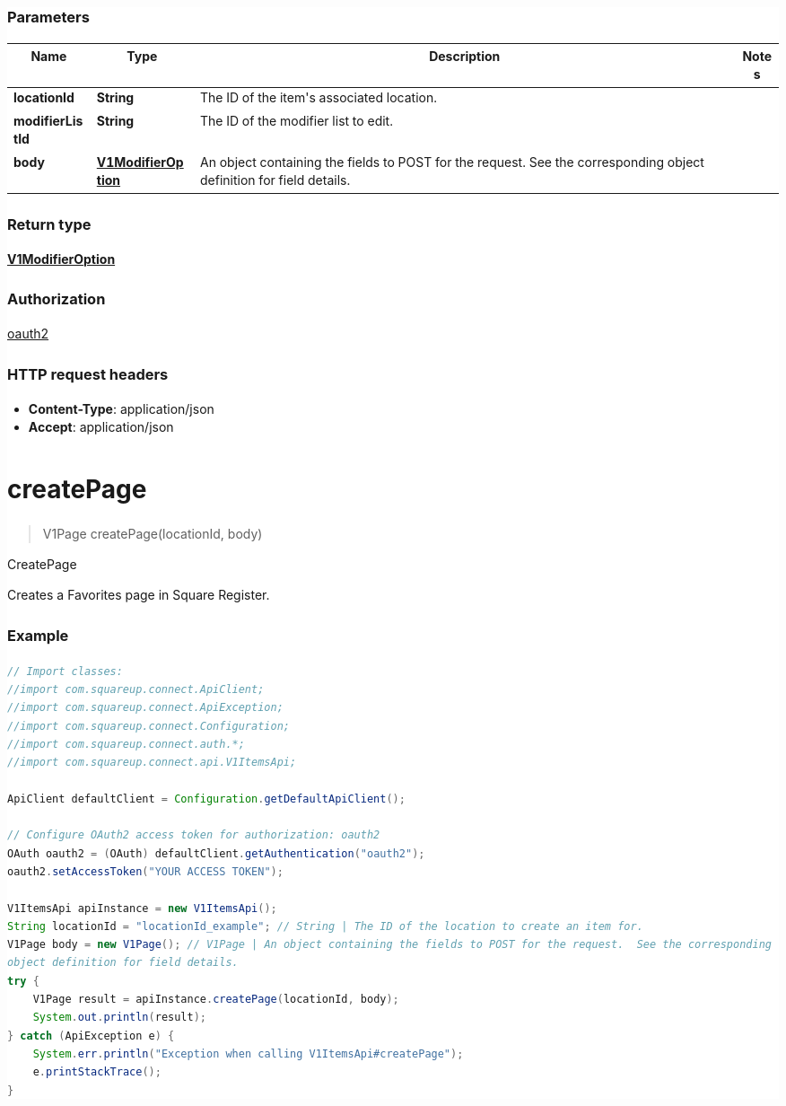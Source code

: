 ### Parameters

Name | Type | Description  | Notes
------------- | ------------- | ------------- | -------------
 **locationId** | **String**| The ID of the item&#39;s associated location. |
 **modifierListId** | **String**| The ID of the modifier list to edit. |
 **body** | [**V1ModifierOption**](V1ModifierOption.md)| An object containing the fields to POST for the request.  See the corresponding object definition for field details. |

### Return type

[**V1ModifierOption**](V1ModifierOption.md)

### Authorization

[oauth2](../README.md#oauth2)

### HTTP request headers

 - **Content-Type**: application/json
 - **Accept**: application/json

<a name="createPage"></a>
# **createPage**
> V1Page createPage(locationId, body)

CreatePage

Creates a Favorites page in Square Register.

### Example
```java
// Import classes:
//import com.squareup.connect.ApiClient;
//import com.squareup.connect.ApiException;
//import com.squareup.connect.Configuration;
//import com.squareup.connect.auth.*;
//import com.squareup.connect.api.V1ItemsApi;

ApiClient defaultClient = Configuration.getDefaultApiClient();

// Configure OAuth2 access token for authorization: oauth2
OAuth oauth2 = (OAuth) defaultClient.getAuthentication("oauth2");
oauth2.setAccessToken("YOUR ACCESS TOKEN");

V1ItemsApi apiInstance = new V1ItemsApi();
String locationId = "locationId_example"; // String | The ID of the location to create an item for.
V1Page body = new V1Page(); // V1Page | An object containing the fields to POST for the request.  See the corresponding object definition for field details.
try {
    V1Page result = apiInstance.createPage(locationId, body);
    System.out.println(result);
} catch (ApiException e) {
    System.err.println("Exception when calling V1ItemsApi#createPage");
    e.printStackTrace();
}
```
